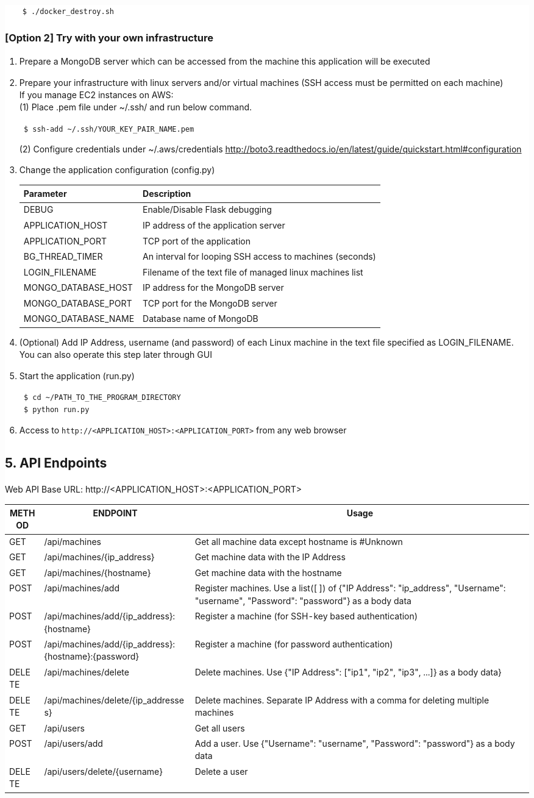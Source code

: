         $ ./docker_destroy.sh



### [Option 2] Try with your own infrastructure
1. Prepare a MongoDB server which can be accessed from the machine this application will be executed
2. Prepare your infrastructure with linux servers and/or virtual machines (SSH access must be permitted on each machine)   
    If you manage EC2 instances on AWS:  
    (1) Place .pem file under ~/.ssh/ and run below command.

        $ ssh-add ~/.ssh/YOUR_KEY_PAIR_NAME.pem

    (2) Configure credentials under ~/.aws/credentials 
        http://boto3.readthedocs.io/en/latest/guide/quickstart.html#configuration

3. Change the application configuration (config.py)

    Parameter               | Description
    ----                    | ---         
     DEBUG                  | Enable/Disable Flask debugging
     APPLICATION_HOST       | IP address of the application server
     APPLICATION_PORT       | TCP port of the application
     BG_THREAD_TIMER        | An interval for looping SSH access to machines (seconds)
     LOGIN_FILENAME         | Filename of the text file of managed linux machines list 
     MONGO_DATABASE_HOST    | IP address for the MongoDB server
     MONGO_DATABASE_PORT    | TCP port for the MongoDB server
     MONGO_DATABASE_NAME    | Database name of MongoDB
     

4. (Optional) Add IP Address, username (and password) of each Linux machine in the text file specified as LOGIN_FILENAME. You can also operate this step later through GUI 
5. Start the application (run.py)

        $ cd ~/PATH_TO_THE_PROGRAM_DIRECTORY
        $ python run.py

6. Access to `http://<APPLICATION_HOST>:<APPLICATION_PORT>` from any web browser  


## 5. API Endpoints
Web API Base URL: http://<APPLICATION_HOST>:<APPLICATION_PORT>  

METHOD   | ENDPOINT                     | Usage
----     | ----                         | ----
GET      | /api/machines                | Get all machine data except hostname is #Unknown
GET      | /api/machines/{ip_address}   | Get machine data with the IP Address
GET      | /api/machines/{hostname}     | Get machine data with the hostname
POST     | /api/machines/add            | Register machines. Use a list([ ]) of {"IP Address": "ip_address", "Username": "username", "Password": "password"} as a body data
POST     | /api/machines/add/{ip_address}:{hostname}             | Register a machine (for SSH-key based authentication)
POST     | /api/machines/add/{ip_address}:{hostname}:{password}  | Register a machine (for password authentication)
DELETE   | /api/machines/delete         | Delete machines. Use {"IP Address": ["ip1", "ip2", "ip3", ...]} as a body data}
DELETE   | /api/machines/delete/{ip_addresses}          | Delete machines. Separate IP Address with a comma for deleting multiple machines
GET      | /api/users                   | Get all users
POST     | /api/users/add               | Add a user. Use {"Username": "username", "Password": "password"} as a body data
DELETE   | /api/users/delete/{username} | Delete a user
